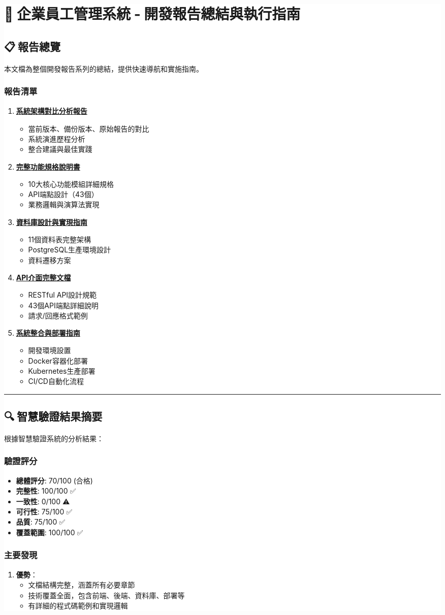 # 🎯 企業員工管理系統 - 開發報告總結與執行指南

## 📋 報告總覽

本文檔為整個開發報告系列的總結，提供快速導航和實施指南。

### 報告清單

1. **[系統架構對比分析報告](./01-系統架構對比分析報告.md)**
   - 當前版本、備份版本、原始報告的對比
   - 系統演進歷程分析
   - 整合建議與最佳實踐

2. **[完整功能規格說明書](./02-完整功能規格說明書.md)**
   - 10大核心功能模組詳細規格
   - API端點設計（43個）
   - 業務邏輯與演算法實現

3. **[資料庫設計與實現指南](./03-資料庫設計與實現指南.md)**
   - 11個資料表完整架構
   - PostgreSQL生產環境設計
   - 資料遷移方案

4. **[API介面完整文檔](./04-API介面完整文檔.md)**
   - RESTful API設計規範
   - 43個API端點詳細說明
   - 請求/回應格式範例

5. **[系統整合與部署指南](./05-系統整合與部署指南.md)**
   - 開發環境設置
   - Docker容器化部署
   - Kubernetes生產部署
   - CI/CD自動化流程

---

## 🔍 智慧驗證結果摘要

根據智慧驗證系統的分析結果：

### 驗證評分
- **總體評分**: 70/100 (合格)
- **完整性**: 100/100 ✅
- **一致性**: 0/100 ⚠️
- **可行性**: 75/100 ✅
- **品質**: 75/100 ✅
- **覆蓋範圍**: 100/100 ✅

### 主要發現
1. **優勢**：
   - 文檔結構完整，涵蓋所有必要章節
   - 技術覆蓋全面，包含前端、後端、資料庫、部署等
   - 有詳細的程式碼範例和實現邏輯
